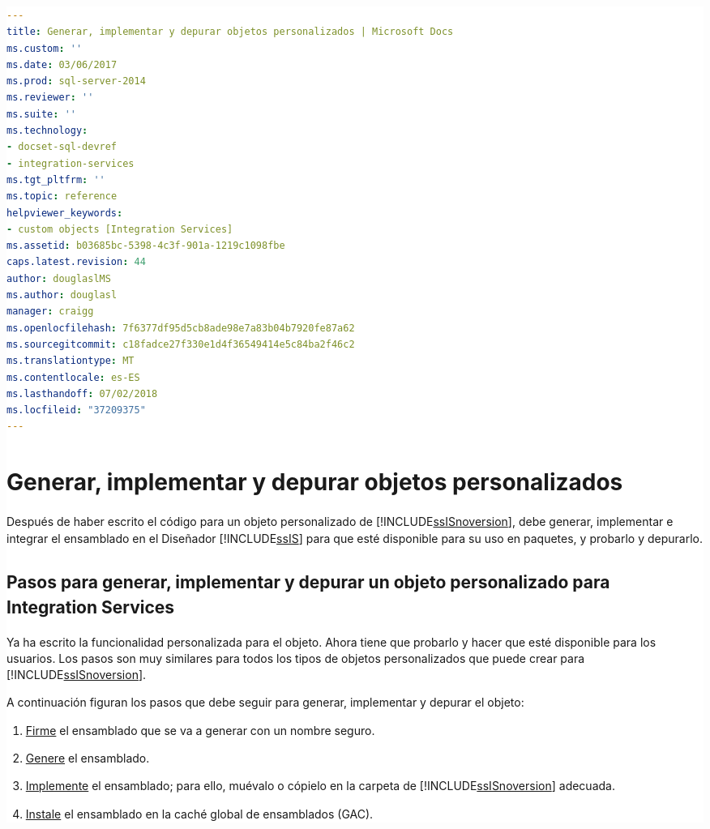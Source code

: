 ```yaml
---
title: Generar, implementar y depurar objetos personalizados | Microsoft Docs
ms.custom: ''
ms.date: 03/06/2017
ms.prod: sql-server-2014
ms.reviewer: ''
ms.suite: ''
ms.technology:
- docset-sql-devref
- integration-services
ms.tgt_pltfrm: ''
ms.topic: reference
helpviewer_keywords:
- custom objects [Integration Services]
ms.assetid: b03685bc-5398-4c3f-901a-1219c1098fbe
caps.latest.revision: 44
author: douglaslMS
ms.author: douglasl
manager: craigg
ms.openlocfilehash: 7f6377df95d5cb8ade98e7a83b04b7920fe87a62
ms.sourcegitcommit: c18fadce27f330e1d4f36549414e5c84ba2f46c2
ms.translationtype: MT
ms.contentlocale: es-ES
ms.lasthandoff: 07/02/2018
ms.locfileid: "37209375"
---
```

# <a name="building-deploying-and-debugging-custom-objects"></a>Generar, implementar y depurar objetos personalizados
  Después de haber escrito el código para un objeto personalizado de [!INCLUDE[ssISnoversion](../../includes/ssisnoversion-md.md)], debe generar, implementar e integrar el ensamblado en el Diseñador [!INCLUDE[ssIS](../../includes/ssis-md.md)] para que esté disponible para su uso en paquetes, y probarlo y depurarlo.  
  
##  <a name="top"></a> Pasos para generar, implementar y depurar un objeto personalizado para Integration Services  
 Ya ha escrito la funcionalidad personalizada para el objeto. Ahora tiene que probarlo y hacer que esté disponible para los usuarios. Los pasos son muy similares para todos los tipos de objetos personalizados que puede crear para [!INCLUDE[ssISnoversion](../../includes/ssisnoversion-md.md)].  
  
 A continuación figuran los pasos que debe seguir para generar, implementar y depurar el objeto:  
  
1.  [Firme](#signing) el ensamblado que se va a generar con un nombre seguro.  
  
2.  [Genere](#building) el ensamblado.  
  
3.  [Implemente](#deploying) el ensamblado; para ello, muévalo o cópielo en la carpeta de [!INCLUDE[ssISnoversion](../../includes/ssisnoversion-md.md)] adecuada.  
  
4.  [Instale](#installing) el ensamblado en la caché global de ensamblados (GAC).  
  